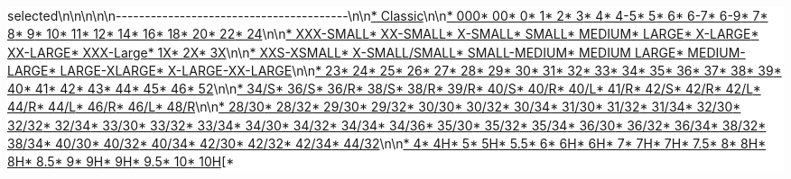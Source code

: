 selected[](/all/?crawl=no)\n\n\n\n\n----------------------------------------\n\n[*   Classic](/all/?crawl=no&fit=Classic&size=K1)\n\n[*   000](/all/?crawl=no&size=000,K1)[*   00](/all/?crawl=no&size=00,K1)[*   0](/all/?crawl=no&size=0,K1)[*   1](/all/?crawl=no&size=1,K1)[*   2](/all/?crawl=no&size=2,K1)[*   3](/all/?crawl=no&size=3,K1)[*   4](/all/?crawl=no&size=4,K1)[*   4-5](/all/?crawl=no&size=4-5,K1)[*   5](/all/?crawl=no&size=5,K1)[*   6](/all/?crawl=no&size=6,K1)[*   6-7](/all/?crawl=no&size=6-7,K1)[*   6-9](/all/?crawl=no&size=6-9,K1)[*   7](/all/?crawl=no&size=7,K1)[*   8](/all/?crawl=no&size=8,K1)[*   9](/all/?crawl=no&size=9,K1)[*   10](/all/?crawl=no&size=10,K1)[*   11](/all/?crawl=no&size=11,K1)[*   12](/all/?crawl=no&size=12,K1)[*   14](/all/?crawl=no&size=14,K1)[*   16](/all/?crawl=no&size=16,K1)[*   18](/all/?crawl=no&size=18,K1)[*   20](/all/?crawl=no&size=20,K1)[*   22](/all/?crawl=no&size=22,K1)[*   24](/all/?crawl=no&size=24,K1)\n\n[*   XXX-SMALL](/all/?crawl=no&size=K1,XXX-SMALL)[*   XX-SMALL](/all/?crawl=no&size=K1,XX-SMALL)[*   X-SMALL](/all/?crawl=no&size=K1,X-SMALL)[*   SMALL](/all/?crawl=no&size=K1,SMALL)[*   MEDIUM](/all/?crawl=no&size=K1,MEDIUM)[*   LARGE](/all/?crawl=no&size=K1,LARGE)[*   X-LARGE](/all/?crawl=no&size=K1,X-LARGE)[*   XX-LARGE](/all/?crawl=no&size=K1,XX-LARGE)[*   XXX-Large](/all/?crawl=no&size=K1,XXXL)[*   1X](/all/?crawl=no&size=1X,K1)[*   2X](/all/?crawl=no&size=2X,K1)[*   3X](/all/?crawl=no&size=3X,K1)\n\n[*   XXS-XSMALL](/all/?crawl=no&size=K1,XXS-XSMALL)[*   X-SMALL/SMALL](/all/?crawl=no&size=K1,X-SMALL%2FSMALL)[*   SMALL-MEDIUM](/all/?crawl=no&size=K1,SMALL-MEDIUM)[*   MEDIUM LARGE](/all/?crawl=no&size=K1,MEDIUM%20LARGE)[*   MEDIUM-LARGE](/all/?crawl=no&size=K1,MEDIUM-LARGE)[*   LARGE-XLARGE](/all/?crawl=no&size=K1,LARGE-XLARGE)[*   X-LARGE-XX-LARGE](/all/?crawl=no&size=K1,X-LARGE-XX-LARGE)\n\n[*   23](/all/?crawl=no&size=23,K1)[*   24](/all/?crawl=no&size=24G,K1)[*   25](/all/?crawl=no&size=25,K1)[*   26](/all/?crawl=no&size=26,K1)[*   27](/all/?crawl=no&size=27,K1)[*   28](/all/?crawl=no&size=28,K1)[*   29](/all/?crawl=no&size=29,K1)[*   30](/all/?crawl=no&size=30,K1)[*   31](/all/?crawl=no&size=31,K1)[*   32](/all/?crawl=no&size=32,K1)[*   33](/all/?crawl=no&size=33,K1)[*   34](/all/?crawl=no&size=34,K1)[*   35](/all/?crawl=no&size=35,K1)[*   36](/all/?crawl=no&size=36,K1)[*   37](/all/?crawl=no&size=37,K1)[*   38](/all/?crawl=no&size=38,K1)[*   39](/all/?crawl=no&size=39,K1)[*   40](/all/?crawl=no&size=40,K1)[*   41](/all/?crawl=no&size=41,K1)[*   42](/all/?crawl=no&size=42,K1)[*   43](/all/?crawl=no&size=43,K1)[*   44](/all/?crawl=no&size=44,K1)[*   45](/all/?crawl=no&size=45,K1)[*   46](/all/?crawl=no&size=46,K1)[*   52](/all/?crawl=no&size=52,K1)\n\n[*   34/S](/all/?crawl=no&size=34%2FS,K1)[*   36/S](/all/?crawl=no&size=36%2FS,K1)[*   36/R](/all/?crawl=no&size=36%2FR,K1)[*   38/S](/all/?crawl=no&size=38%2FS,K1)[*   38/R](/all/?crawl=no&size=38%2FR,K1)[*   39/R](/all/?crawl=no&size=39%2FR,K1)[*   40/S](/all/?crawl=no&size=40%2FS,K1)[*   40/R](/all/?crawl=no&size=40%2FR,K1)[*   40/L](/all/?crawl=no&size=40%2FL,K1)[*   41/R](/all/?crawl=no&size=41%2FR,K1)[*   42/S](/all/?crawl=no&size=42%2FS,K1)[*   42/R](/all/?crawl=no&size=42%2FR,K1)[*   42/L](/all/?crawl=no&size=42%2FL,K1)[*   44/R](/all/?crawl=no&size=44%2FR,K1)[*   44/L](/all/?crawl=no&size=44%2FL,K1)[*   46/R](/all/?crawl=no&size=46%2FR,K1)[*   46/L](/all/?crawl=no&size=46%2FL,K1)[*   48/R](/all/?crawl=no&size=48%2FR,K1)\n\n[*   28/30](/all/?crawl=no&size=28%2F30,K1)[*   28/32](/all/?crawl=no&size=28%2F32,K1)[*   29/30](/all/?crawl=no&size=29%2F30,K1)[*   29/32](/all/?crawl=no&size=29%2F32,K1)[*   30/30](/all/?crawl=no&size=30%2F30,K1)[*   30/32](/all/?crawl=no&size=30%2F32,K1)[*   30/34](/all/?crawl=no&size=30%2F34,K1)[*   31/30](/all/?crawl=no&size=31%2F30,K1)[*   31/32](/all/?crawl=no&size=31%2F32,K1)[*   31/34](/all/?crawl=no&size=31%2F34,K1)[*   32/30](/all/?crawl=no&size=32%2F30,K1)[*   32/32](/all/?crawl=no&size=32%2F32,K1)[*   32/34](/all/?crawl=no&size=32%2F34,K1)[*   33/30](/all/?crawl=no&size=33%2F30,K1)[*   33/32](/all/?crawl=no&size=33%2F32,K1)[*   33/34](/all/?crawl=no&size=33%2F34,K1)[*   34/30](/all/?crawl=no&size=34%2F30,K1)[*   34/32](/all/?crawl=no&size=34%2F32,K1)[*   34/34](/all/?crawl=no&size=34%2F34,K1)[*   34/36](/all/?crawl=no&size=34%2F36,K1)[*   35/30](/all/?crawl=no&size=35%2F30,K1)[*   35/32](/all/?crawl=no&size=35%2F32,K1)[*   35/34](/all/?crawl=no&size=35%2F34,K1)[*   36/30](/all/?crawl=no&size=36%2F30,K1)[*   36/32](/all/?crawl=no&size=36%2F32,K1)[*   36/34](/all/?crawl=no&size=36%2F34,K1)[*   38/32](/all/?crawl=no&size=38%2F32,K1)[*   38/34](/all/?crawl=no&size=38%2F34,K1)[*   40/30](/all/?crawl=no&size=40%2F30,K1)[*   40/32](/all/?crawl=no&size=40%2F32,K1)[*   40/34](/all/?crawl=no&size=40%2F34,K1)[*   42/30](/all/?crawl=no&size=42%2F30,K1)[*   42/32](/all/?crawl=no&size=42%2F32,K1)[*   42/34](/all/?crawl=no&size=42%2F34,K1)[*   44/32](/all/?crawl=no&size=44%2F32,K1)\n\n[*   4](/all/?crawl=no&size=4%20MEDIUM,K1)[*   4H](/all/?crawl=no&size=4H%20MEDIUM,K1)[*   5](/all/?crawl=no&size=5%20MEDIUM,K1)[*   5H](/all/?crawl=no&size=5H%20MEDIUM,K1)[*   5.5](/all/?crawl=no&size=5.5,K1)[*   6](/all/?crawl=no&size=6%20MEDIUM,K1)[*   6H](/all/?crawl=no&size=6H,K1)[*   6H](/all/?crawl=no&size=6H%20MEDIUM,K1)[*   7](/all/?crawl=no&size=7%20MEDIUM,K1)[*   7H](/all/?crawl=no&size=7H%20MEDIUM,K1)[*   7H](/all/?crawl=no&size=7H,K1)[*   7.5](/all/?crawl=no&size=7.5,K1)[*   8](/all/?crawl=no&size=8%20MEDIUM,K1)[*   8H](/all/?crawl=no&size=8H%20MEDIUM,K1)[*   8H](/all/?crawl=no&size=8H,K1)[*   8.5](/all/?crawl=no&size=8.5,K1)[*   9](/all/?crawl=no&size=9%20MEDIUM,K1)[*   9H](/all/?crawl=no&size=9H%20MEDIUM,K1)[*   9H](/all/?crawl=no&size=9H,K1)[*   9.5](/all/?crawl=no&size=9.5,K1)[*   10](/all/?crawl=no&size=10%20MEDIUM,K1)[*   10H](/all/?crawl=no&size=10H%20MEDIUM,K1)[*